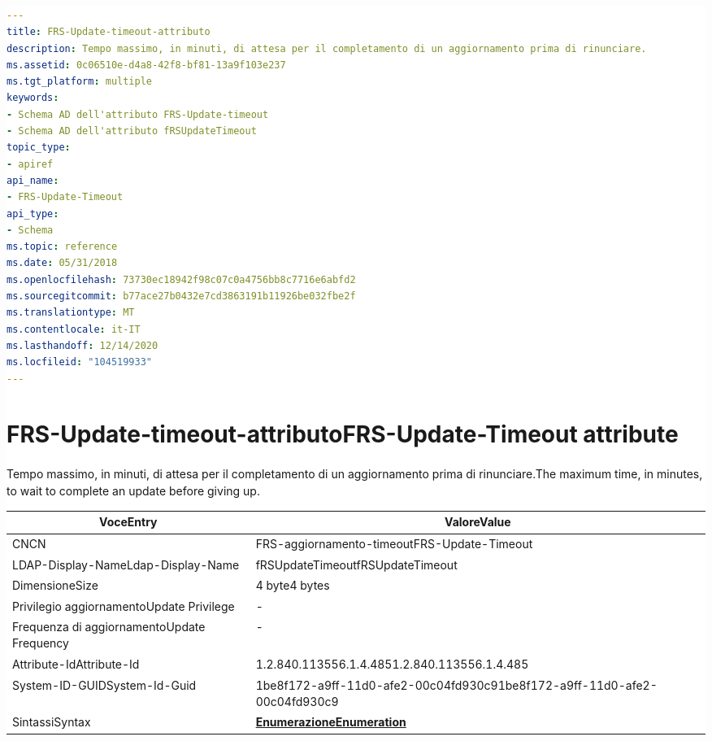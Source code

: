 ```yaml
---
title: FRS-Update-timeout-attributo
description: Tempo massimo, in minuti, di attesa per il completamento di un aggiornamento prima di rinunciare.
ms.assetid: 0c06510e-d4a8-42f8-bf81-13a9f103e237
ms.tgt_platform: multiple
keywords:
- Schema AD dell'attributo FRS-Update-timeout
- Schema AD dell'attributo fRSUpdateTimeout
topic_type:
- apiref
api_name:
- FRS-Update-Timeout
api_type:
- Schema
ms.topic: reference
ms.date: 05/31/2018
ms.openlocfilehash: 73730ec18942f98c07c0a4756bb8c7716e6abfd2
ms.sourcegitcommit: b77ace27b0432e7cd3863191b11926be032fbe2f
ms.translationtype: MT
ms.contentlocale: it-IT
ms.lasthandoff: 12/14/2020
ms.locfileid: "104519933"
---
```

# <a name="frs-update-timeout-attribute"></a><span data-ttu-id="8c68b-105">FRS-Update-timeout-attributo</span><span class="sxs-lookup"><span data-stu-id="8c68b-105">FRS-Update-Timeout attribute</span></span>

<span data-ttu-id="8c68b-106">Tempo massimo, in minuti, di attesa per il completamento di un aggiornamento prima di rinunciare.</span><span class="sxs-lookup"><span data-stu-id="8c68b-106">The maximum time, in minutes, to wait to complete an update before giving up.</span></span>



| <span data-ttu-id="8c68b-107">Voce</span><span class="sxs-lookup"><span data-stu-id="8c68b-107">Entry</span></span> | <span data-ttu-id="8c68b-108">Valore</span><span class="sxs-lookup"><span data-stu-id="8c68b-108">Value</span></span> |
|-------------------|--------------------------------------|
| <span data-ttu-id="8c68b-109">CN</span><span class="sxs-lookup"><span data-stu-id="8c68b-109">CN</span></span>                | <span data-ttu-id="8c68b-110">FRS-aggiornamento-timeout</span><span class="sxs-lookup"><span data-stu-id="8c68b-110">FRS-Update-Timeout</span></span>                   |
| <span data-ttu-id="8c68b-111">LDAP-Display-Name</span><span class="sxs-lookup"><span data-stu-id="8c68b-111">Ldap-Display-Name</span></span> | <span data-ttu-id="8c68b-112">fRSUpdateTimeout</span><span class="sxs-lookup"><span data-stu-id="8c68b-112">fRSUpdateTimeout</span></span>                     |
| <span data-ttu-id="8c68b-113">Dimensione</span><span class="sxs-lookup"><span data-stu-id="8c68b-113">Size</span></span>              | <span data-ttu-id="8c68b-114">4 byte</span><span class="sxs-lookup"><span data-stu-id="8c68b-114">4 bytes</span></span>                              |
| <span data-ttu-id="8c68b-115">Privilegio aggiornamento</span><span class="sxs-lookup"><span data-stu-id="8c68b-115">Update Privilege</span></span>  | \-                                   |
| <span data-ttu-id="8c68b-116">Frequenza di aggiornamento</span><span class="sxs-lookup"><span data-stu-id="8c68b-116">Update Frequency</span></span>  | \-                                   |
| <span data-ttu-id="8c68b-117">Attribute-Id</span><span class="sxs-lookup"><span data-stu-id="8c68b-117">Attribute-Id</span></span>      | <span data-ttu-id="8c68b-118">1.2.840.113556.1.4.485</span><span class="sxs-lookup"><span data-stu-id="8c68b-118">1.2.840.113556.1.4.485</span></span>               |
| <span data-ttu-id="8c68b-119">System-ID-GUID</span><span class="sxs-lookup"><span data-stu-id="8c68b-119">System-Id-Guid</span></span>    | <span data-ttu-id="8c68b-120">1be8f172-a9ff-11d0-afe2-00c04fd930c9</span><span class="sxs-lookup"><span data-stu-id="8c68b-120">1be8f172-a9ff-11d0-afe2-00c04fd930c9</span></span> |
| <span data-ttu-id="8c68b-121">Sintassi</span><span class="sxs-lookup"><span data-stu-id="8c68b-121">Syntax</span></span>            | [<span data-ttu-id="8c68b-122">**Enumerazione**</span><span class="sxs-lookup"><span data-stu-id="8c68b-122">**Enumeration**</span></span>](s-enumeration.md) |
